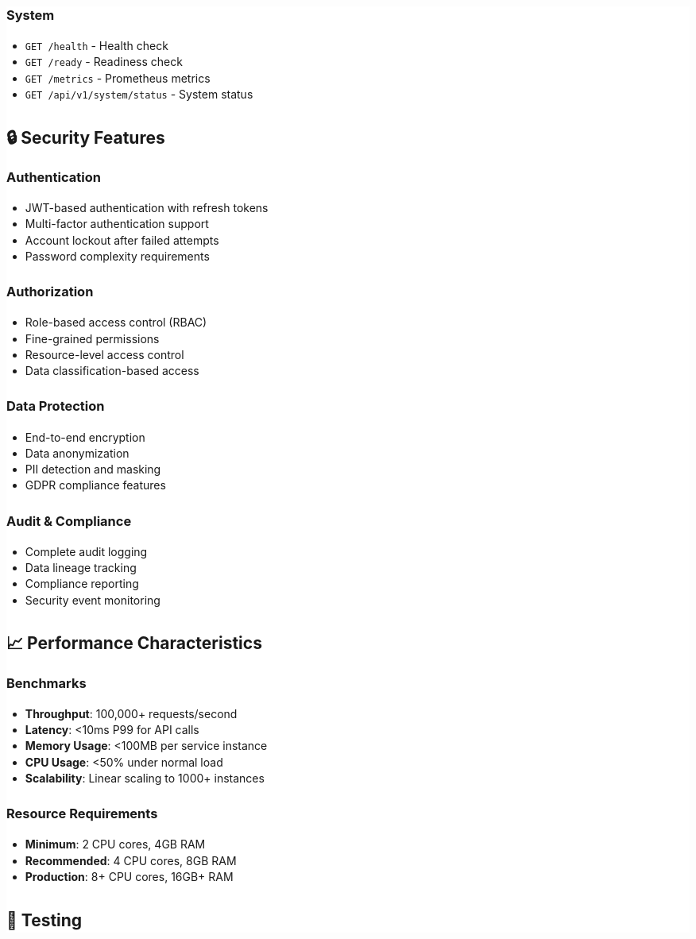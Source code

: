 ### **System**
- `GET /health` - Health check
- `GET /ready` - Readiness check
- `GET /metrics` - Prometheus metrics
- `GET /api/v1/system/status` - System status

## 🔒 Security Features

### **Authentication**
- JWT-based authentication with refresh tokens
- Multi-factor authentication support
- Account lockout after failed attempts
- Password complexity requirements

### **Authorization**
- Role-based access control (RBAC)
- Fine-grained permissions
- Resource-level access control
- Data classification-based access

### **Data Protection**
- End-to-end encryption
- Data anonymization
- PII detection and masking
- GDPR compliance features

### **Audit & Compliance**
- Complete audit logging
- Data lineage tracking
- Compliance reporting
- Security event monitoring

## 📈 Performance Characteristics

### **Benchmarks**
- **Throughput**: 100,000+ requests/second
- **Latency**: <10ms P99 for API calls
- **Memory Usage**: <100MB per service instance
- **CPU Usage**: <50% under normal load
- **Scalability**: Linear scaling to 1000+ instances

### **Resource Requirements**
- **Minimum**: 2 CPU cores, 4GB RAM
- **Recommended**: 4 CPU cores, 8GB RAM
- **Production**: 8+ CPU cores, 16GB+ RAM

## 🧪 Testing
